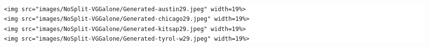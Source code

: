     <img src="images/NoSplit-VGGalone/Generated-austin29.jpeg" width=19%>
    <img src="images/NoSplit-VGGalone/Generated-chicago29.jpeg" width=19%>
    <img src="images/NoSplit-VGGalone/Generated-kitsap29.jpeg" width=19%>
    <img src="images/NoSplit-VGGalone/Generated-tyrol-w29.jpeg" width=19%>